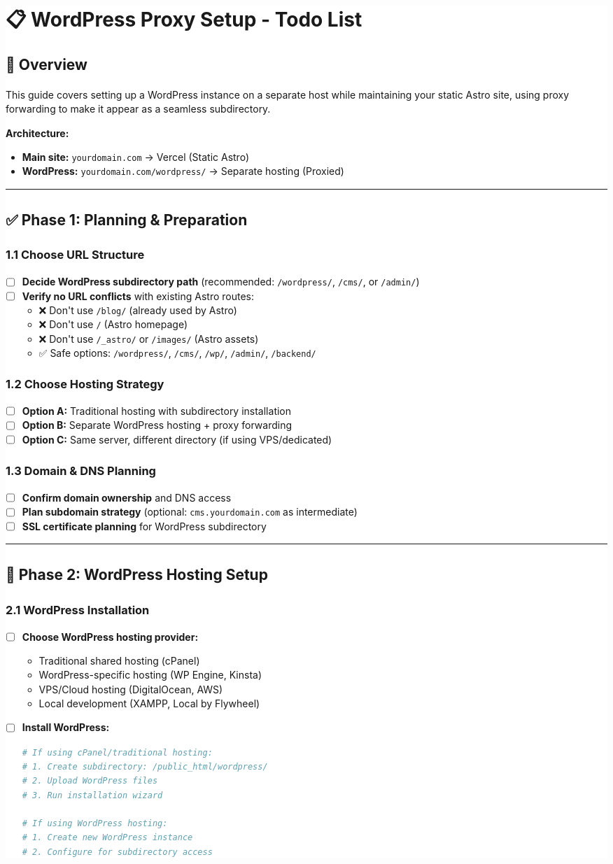 # 📋 WordPress Proxy Setup - Todo List

## 🎯 Overview

This guide covers setting up a WordPress instance on a separate host while maintaining your static Astro site, using proxy forwarding to make it appear as a seamless subdirectory.

**Architecture:**
- **Main site:** `yourdomain.com` → Vercel (Static Astro)
- **WordPress:** `yourdomain.com/wordpress/` → Separate hosting (Proxied)

---

## ✅ **Phase 1: Planning & Preparation**

### **1.1 Choose URL Structure**
- [ ] **Decide WordPress subdirectory path** (recommended: `/wordpress/`, `/cms/`, or `/admin/`)
- [ ] **Verify no URL conflicts** with existing Astro routes:
  - ❌ Don't use `/blog/` (already used by Astro)
  - ❌ Don't use `/` (Astro homepage)
  - ❌ Don't use `/_astro/` or `/images/` (Astro assets)
  - ✅ Safe options: `/wordpress/`, `/cms/`, `/wp/`, `/admin/`, `/backend/`

### **1.2 Choose Hosting Strategy**
- [ ] **Option A:** Traditional hosting with subdirectory installation
- [ ] **Option B:** Separate WordPress hosting + proxy forwarding
- [ ] **Option C:** Same server, different directory (if using VPS/dedicated)

### **1.3 Domain & DNS Planning**
- [ ] **Confirm domain ownership** and DNS access
- [ ] **Plan subdomain strategy** (optional: `cms.yourdomain.com` as intermediate)
- [ ] **SSL certificate planning** for WordPress subdirectory

---

## 🚀 **Phase 2: WordPress Hosting Setup**

### **2.1 WordPress Installation**
- [ ] **Choose WordPress hosting provider:**
  - Traditional shared hosting (cPanel)
  - WordPress-specific hosting (WP Engine, Kinsta)
  - VPS/Cloud hosting (DigitalOcean, AWS)
  - Local development (XAMPP, Local by Flywheel)

- [ ] **Install WordPress:**
  ```bash
  # If using cPanel/traditional hosting:
  # 1. Create subdirectory: /public_html/wordpress/
  # 2. Upload WordPress files
  # 3. Run installation wizard
  
  # If using WordPress hosting:
  # 1. Create new WordPress instance
  # 2. Configure for subdirectory access
  ```
